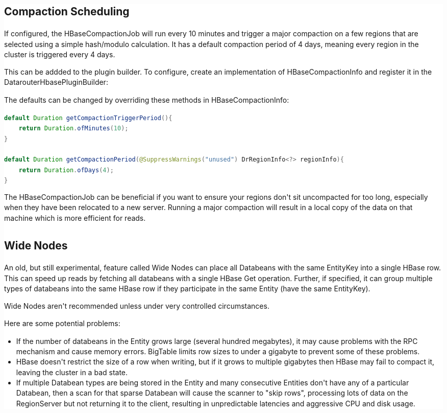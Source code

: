 ## Compaction Scheduling

If configured, the HBaseCompactionJob will run every 10 minutes and trigger a major compaction on a few regions that
are selected using a simple hash/modulo calculation.  It
has a default compaction period of 4 days, meaning every region in the cluster is triggered every 4 days.

This can be addded to the plugin builder. 
To configure, create an implementation of HBaseCompactionInfo and register it in the DatarouterHbasePluginBuilder:

The defaults can be changed by overriding these methods in HBaseCompactionInfo:
```java
default Duration getCompactionTriggerPeriod(){
	return Duration.ofMinutes(10);
}

default Duration getCompactionPeriod(@SuppressWarnings("unused") DrRegionInfo<?> regionInfo){
	return Duration.ofDays(4);
}
```

The HBaseCompactionJob can be beneficial if you want to ensure your regions don't sit uncompacted for too long, 
especially when they have been relocated to a new server.  Running a major compaction will result in a local copy of the
data on that machine which is more efficient for reads.

## Wide Nodes

An old, but still experimental, feature called Wide Nodes can place all Databeans with the same EntityKey into a single 
HBase row.  This can speed up reads by fetching all databeans with a single HBase Get operation.  Further, if specified,
it can group multiple types of databeans into the same HBase row if they participate in the same Entity (have the same
EntityKey).

Wide Nodes aren't recommended unless under very controlled circumstances.

Here are some potential problems:
- If the number of databeans in the Entity
grows large (several hundred megabytes), it may cause problems with the RPC mechanism and cause memory errors.  BigTable
limits row sizes to under a gigabyte to prevent some of these problems.
- HBase doesn't restrict the size of a
row when writing, but if it grows to multiple gigabytes then HBase may fail to compact it, leaving the cluster in a bad
state.
- If multiple Databean types are being stored in the Entity and many consecutive Entities don't have any of a particular
Databean, then a scan for that sparse Databean will cause the scanner to "skip rows", processing lots of data on the 
RegionServer but not returning it to the client, resulting in unpredictable latencies and aggressive CPU and disk usage.
